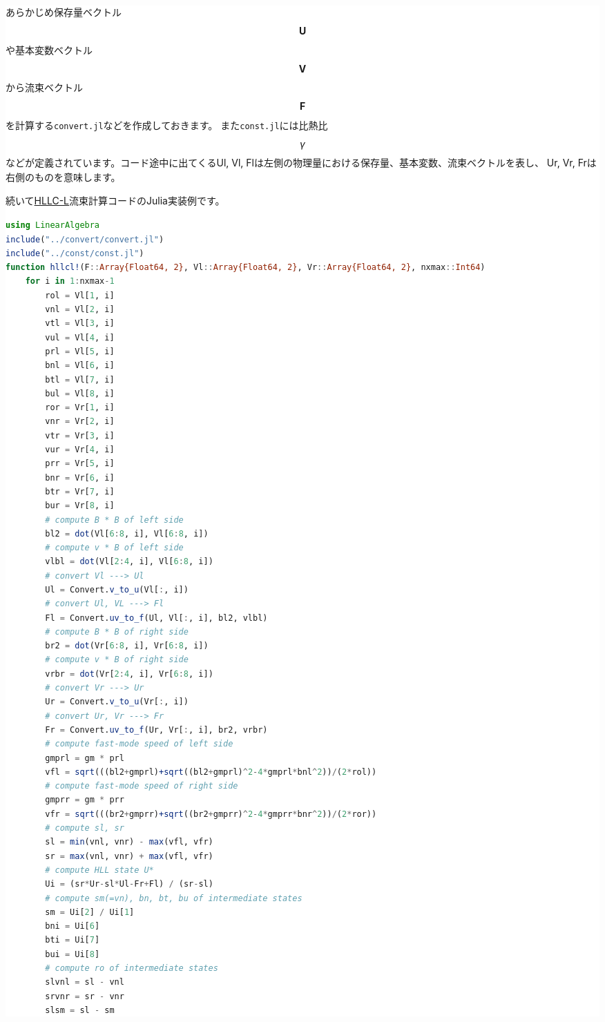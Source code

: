 あらかじめ保存量ベクトル$$\mathbf{U}$$や基本変数ベクトル$$\mathbf{V}$$から流束ベクトル$$\mathbf{F}$$を計算する`convert.jl`などを作成しておきます。
また`const.jl`には比熱比$$\gamma$$などが定義されています。コード途中に出てくるUl, Vl, Flは左側の物理量における保存量、基本変数、流束ベクトルを表し、
Ur, Vr, Frは右側のものを意味します。  

続いて[HLLC-L](#b_x-neq-0の場合liの方法)流束計算コードのJulia実装例です。

```julia
using LinearAlgebra    
include("../convert/convert.jl")
include("../const/const.jl")
function hllcl!(F::Array{Float64, 2}, Vl::Array{Float64, 2}, Vr::Array{Float64, 2}, nxmax::Int64)
    for i in 1:nxmax-1
        rol = Vl[1, i]
        vnl = Vl[2, i]
        vtl = Vl[3, i]
        vul = Vl[4, i]
        prl = Vl[5, i]
        bnl = Vl[6, i]
        btl = Vl[7, i]
        bul = Vl[8, i]
        ror = Vr[1, i]
        vnr = Vr[2, i]
        vtr = Vr[3, i]
        vur = Vr[4, i]
        prr = Vr[5, i]
        bnr = Vr[6, i]
        btr = Vr[7, i]
        bur = Vr[8, i]
        # compute B * B of left side
        bl2 = dot(Vl[6:8, i], Vl[6:8, i])
        # compute v * B of left side
        vlbl = dot(Vl[2:4, i], Vl[6:8, i])
        # convert Vl ---> Ul
        Ul = Convert.v_to_u(Vl[:, i])
        # convert Ul, VL ---> Fl
        Fl = Convert.uv_to_f(Ul, Vl[:, i], bl2, vlbl)
        # compute B * B of right side
        br2 = dot(Vr[6:8, i], Vr[6:8, i])
        # compute v * B of right side
        vrbr = dot(Vr[2:4, i], Vr[6:8, i])
        # convert Vr ---> Ur
        Ur = Convert.v_to_u(Vr[:, i])
        # convert Ur, Vr ---> Fr
        Fr = Convert.uv_to_f(Ur, Vr[:, i], br2, vrbr)
        # compute fast-mode speed of left side
        gmprl = gm * prl
        vfl = sqrt(((bl2+gmprl)+sqrt((bl2+gmprl)^2-4*gmprl*bnl^2))/(2*rol))
        # compute fast-mode speed of right side
        gmprr = gm * prr
        vfr = sqrt(((br2+gmprr)+sqrt((br2+gmprr)^2-4*gmprr*bnr^2))/(2*ror))
        # compute sl, sr
        sl = min(vnl, vnr) - max(vfl, vfr)
        sr = max(vnl, vnr) + max(vfl, vfr)
        # compute HLL state U*
        Ui = (sr*Ur-sl*Ul-Fr+Fl) / (sr-sl)
        # compute sm(=vn), bn, bt, bu of intermediate states
        sm = Ui[2] / Ui[1]
        bni = Ui[6]
        bti = Ui[7]
        bui = Ui[8]
        # compute ro of intermediate states
        slvnl = sl - vnl
        srvnr = sr - vnr
        slsm = sl - sm
```